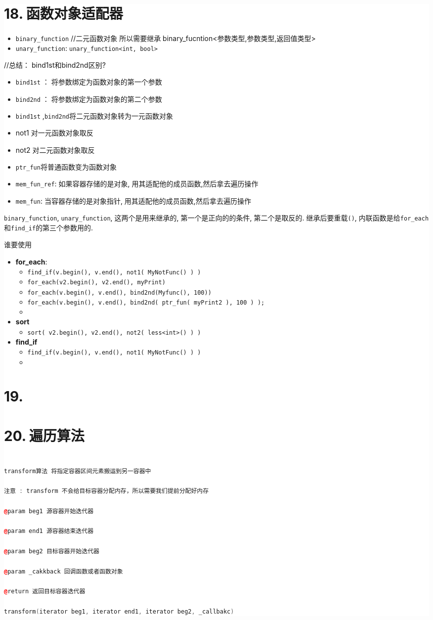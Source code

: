 
# 18. 函数对象适配器


- `binary_function` //二元函数对象 所以需要继承 binary_fucntion<参数类型,参数类型,返回值类型>
- `unary_function`: `unary_function<int, bool>`

//总结：  bind1st和bind2nd区别?
- `bind1st` ： 将参数绑定为函数对象的第一个参数
- `bind2nd` ： 将参数绑定为函数对象的第二个参数
- `bind1st` ,`bind2nd`将二元函数对象转为一元函数对象

- not1 对一元函数对象取反  
- not2 对二元函数对象取反

- `ptr_fun`将普通函数变为函数对象
- `mem_fun_ref`: 如果容器存储的是对象, 用其适配他的成员函数,然后拿去遍历操作
- `mem_fun`:  当容器存储的是对象指针, 用其适配他的成员函数,然后拿去遍历操作


`binary_function`, `unary_function`, 这两个是用来继承的,  第一个是正向的的条件, 第二个是取反的. 继承后要重载`()`,  内联函数是给`for_each`和`find_if`的第三个参数用的.



谁要使用
- **for_each**: 
  - `find_if(v.begin(), v.end(), not1( MyNotFunc() ) )`
  - `for_each(v2.begin(), v2.end(), myPrint)`
  - `for_each(v.begin(), v.end(), bind2nd(Myfunc(), 100))`
  - `for_each(v.begin(), v.end(), bind2nd( ptr_fun( myPrint2 ), 100 ) );`
  - 
- **sort**
  - `sort( v2.begin(), v2.end(), not2( less<int>() ) )`
- **find_if**
  - `find_if(v.begin(), v.end(), not1( MyNotFunc() ) )`
  - 
# 19.

# 20. 遍历算法


```cpp

transform算法 将指定容器区间元素搬运到另一容器中

注意 : transform 不会给目标容器分配内存，所以需要我们提前分配好内存

@param beg1 源容器开始迭代器

@param end1 源容器结束迭代器

@param beg2 目标容器开始迭代器

@param _cakkback 回调函数或者函数对象

@return 返回目标容器迭代器

transform(iterator beg1, iterator end1, iterator beg2, _callbakc)


```
